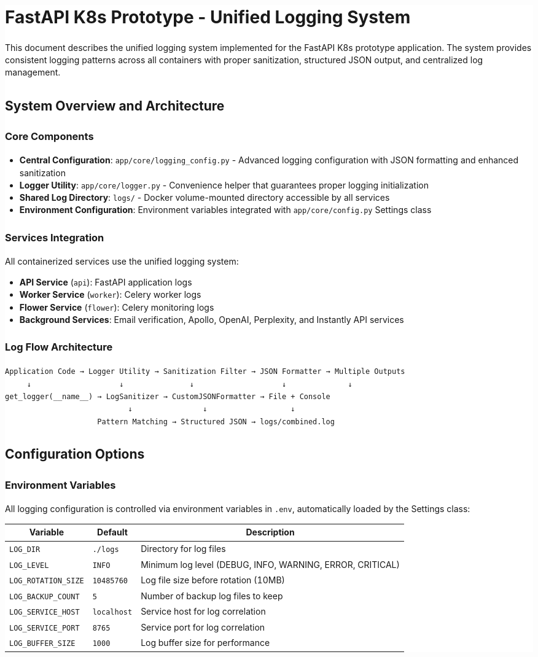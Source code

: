 # FastAPI K8s Prototype - Unified Logging System

This document describes the unified logging system implemented for the FastAPI K8s prototype application. The system provides consistent logging patterns across all containers with proper sanitization, structured JSON output, and centralized log management.

## System Overview and Architecture

### Core Components

- **Central Configuration**: `app/core/logging_config.py` - Advanced logging configuration with JSON formatting and enhanced sanitization
- **Logger Utility**: `app/core/logger.py` - Convenience helper that guarantees proper logging initialization
- **Shared Log Directory**: `logs/` - Docker volume-mounted directory accessible by all services
- **Environment Configuration**: Environment variables integrated with `app/core/config.py` Settings class

### Services Integration

All containerized services use the unified logging system:
- **API Service** (`api`): FastAPI application logs
- **Worker Service** (`worker`): Celery worker logs  
- **Flower Service** (`flower`): Celery monitoring logs
- **Background Services**: Email verification, Apollo, OpenAI, Perplexity, and Instantly API services

### Log Flow Architecture

```
Application Code → Logger Utility → Sanitization Filter → JSON Formatter → Multiple Outputs
     ↓                    ↓               ↓                    ↓              ↓
get_logger(__name__) → LogSanitizer → CustomJSONFormatter → File + Console
                            ↓                ↓                   ↓
                     Pattern Matching → Structured JSON → logs/combined.log
```

## Configuration Options

### Environment Variables

All logging configuration is controlled via environment variables in `.env`, automatically loaded by the Settings class:

| Variable | Default | Description |
|----------|---------|-------------|
| `LOG_DIR` | `./logs` | Directory for log files |
| `LOG_LEVEL` | `INFO` | Minimum log level (DEBUG, INFO, WARNING, ERROR, CRITICAL) |
| `LOG_ROTATION_SIZE` | `10485760` | Log file size before rotation (10MB) |
| `LOG_BACKUP_COUNT` | `5` | Number of backup log files to keep |
| `LOG_SERVICE_HOST` | `localhost` | Service host for log correlation |
| `LOG_SERVICE_PORT` | `8765` | Service port for log correlation |
| `LOG_BUFFER_SIZE` | `1000` | Log buffer size for performance |
